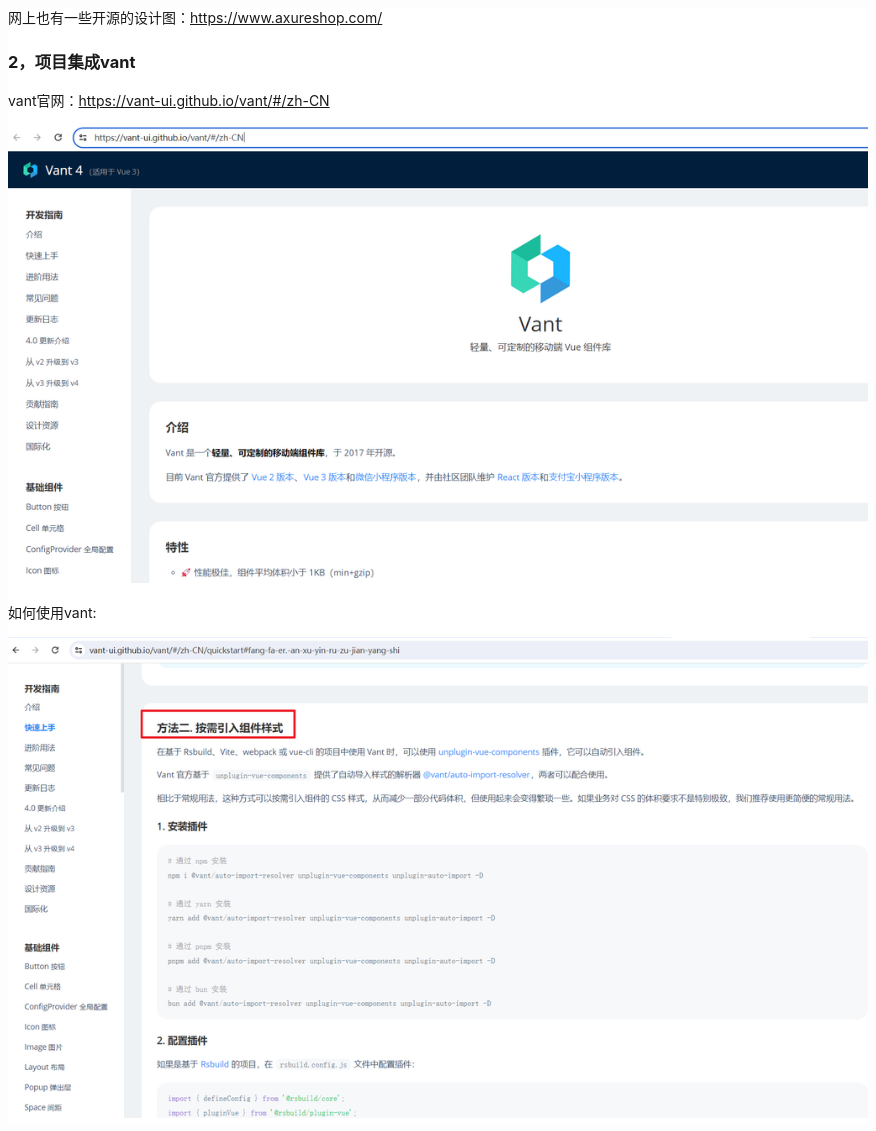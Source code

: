 

网上也有一些开源的设计图：https://www.axureshop.com/





### 2，项目集成vant

vant官网：https://vant-ui.github.io/vant/#/zh-CN

![1717378741799](./assets/1717378741799.png)



如何使用vant:

![1717378779388](./assets/1717378779388.png)
